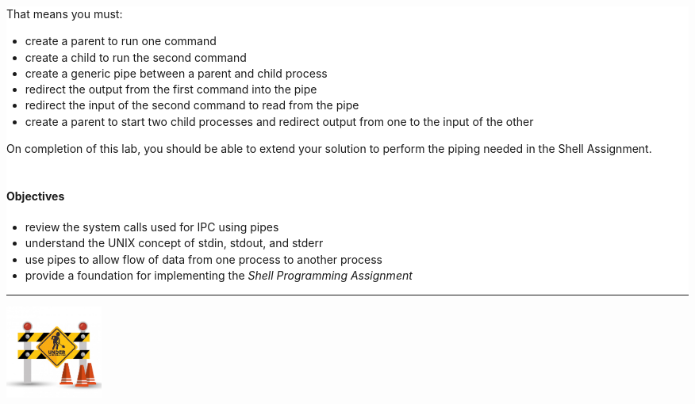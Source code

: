 That means you must:
* create a parent to run one command
* create a child to run the second command
* create a generic pipe between a parent and child process
* redirect the output from the first command into the pipe
* redirect the input of the second command to read from the pipe
* create a parent to start two child processes and redirect output from one to the input of the other

On completion of this lab, you should be able to extend your solution to perform the piping needed in the Shell Assignment. 
<br><br>
#### **Objectives**

* review the system calls used for IPC using pipes
* understand the UNIX concept of stdin, stdout, and stderr
* use pipes to allow flow of data from one process to another process
* provide a foundation for implementing the *Shell Programming Assignment*
<hr>


    
<img src="images/construction-set-icon.jpg" alt="Under Construction" WIDTH=120 ALIGN="left" />
